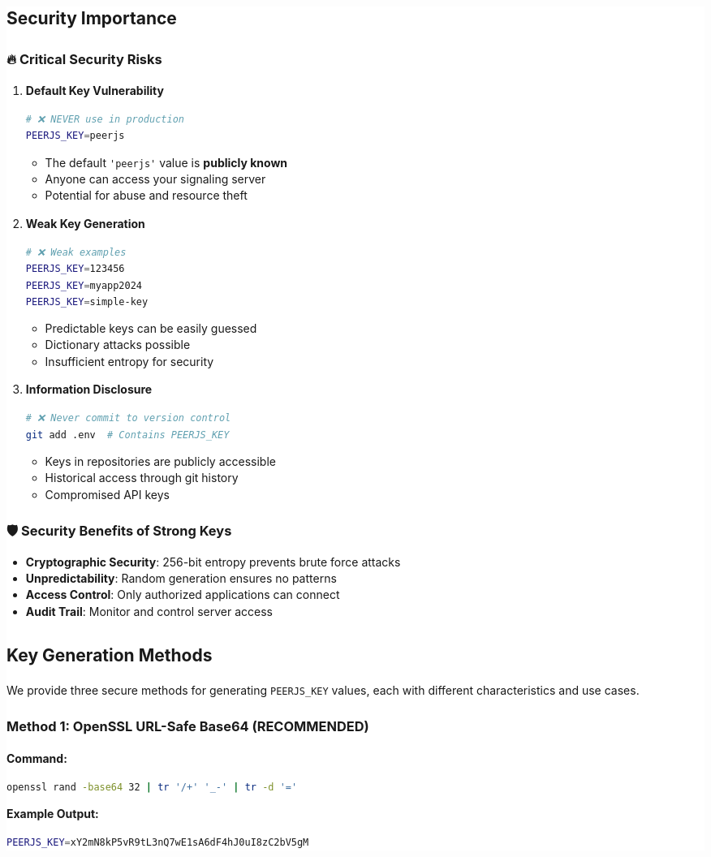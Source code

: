 ## Security Importance

### 🔥 Critical Security Risks

1. **Default Key Vulnerability**
   ```bash
   # ❌ NEVER use in production
   PEERJS_KEY=peerjs
   ```
   - The default `'peerjs'` value is **publicly known**
   - Anyone can access your signaling server
   - Potential for abuse and resource theft

2. **Weak Key Generation**
   ```bash
   # ❌ Weak examples
   PEERJS_KEY=123456
   PEERJS_KEY=myapp2024
   PEERJS_KEY=simple-key
   ```
   - Predictable keys can be easily guessed
   - Dictionary attacks possible
   - Insufficient entropy for security

3. **Information Disclosure**
   ```bash
   # ❌ Never commit to version control
   git add .env  # Contains PEERJS_KEY
   ```
   - Keys in repositories are publicly accessible
   - Historical access through git history
   - Compromised API keys

### 🛡️ Security Benefits of Strong Keys

- **Cryptographic Security**: 256-bit entropy prevents brute force attacks
- **Unpredictability**: Random generation ensures no patterns
- **Access Control**: Only authorized applications can connect
- **Audit Trail**: Monitor and control server access

## Key Generation Methods

We provide three secure methods for generating `PEERJS_KEY` values, each with different characteristics and use cases.

### Method 1: OpenSSL URL-Safe Base64 (RECOMMENDED)

**Command:**
```bash
openssl rand -base64 32 | tr '/+' '_-' | tr -d '='
```

**Example Output:**
```bash
PEERJS_KEY=xY2mN8kP5vR9tL3nQ7wE1sA6dF4hJ0uI8zC2bV5gM
```
